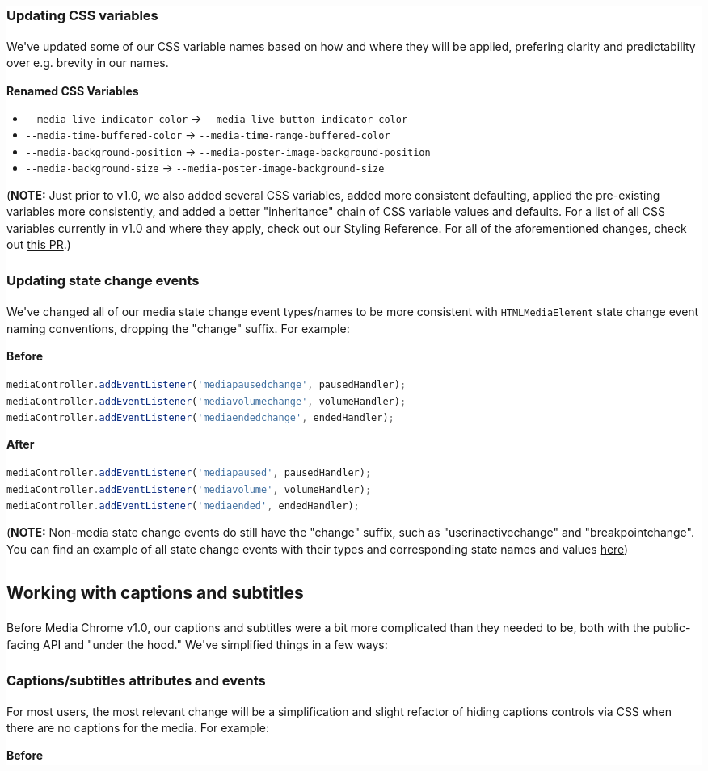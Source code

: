 ### Updating CSS variables

We've updated some of our CSS variable names based on how and where they will be applied, prefering clarity and predictability over e.g. brevity in our names.

**Renamed CSS Variables**
- `--media-live-indicator-color` -> `--media-live-button-indicator-color`
- `--media-time-buffered-color` -> `--media-time-range-buffered-color`
- `--media-background-position` -> `--media-poster-image-background-position`
- `--media-background-size` -> `--media-poster-image-background-size`

(**NOTE:** Just prior to v1.0, we also added several CSS variables, added more consistent defaulting, applied the pre-existing variables more consistently, and added a better "inheritance" chain of CSS variable values and defaults. For a list of all CSS variables currently in v1.0 and where they apply, check out our [Styling Reference](../reference/styling). For all of the aforementioned changes, check out [this PR](https://github.com/muxinc/media-chrome/pull/528).)

### Updating state change events

We've changed all of our media state change event types/names to be more consistent with `HTMLMediaElement` state change event naming conventions, dropping the "change" suffix. For example:

**Before**

```js
mediaController.addEventListener('mediapausedchange', pausedHandler);
mediaController.addEventListener('mediavolumechange', volumeHandler);
mediaController.addEventListener('mediaendedchange', endedHandler);
```

**After**

```js
mediaController.addEventListener('mediapaused', pausedHandler);
mediaController.addEventListener('mediavolume', volumeHandler);
mediaController.addEventListener('mediaended', endedHandler);
```

(**NOTE:** Non-media state change events do still have the "change" suffix, such as "userinactivechange" and "breakpointchange". You can find an example of all state change events with their types and corresponding state names and values [here](https://media-chrome.mux.dev/examples/vanilla/state-change-events-demo.html))


## Working with captions and subtitles

Before Media Chrome v1.0, our captions and subtitles were a bit more complicated than they needed to be, both with the public-facing API and "under the hood." We've simplified things in a few ways:

### Captions/subtitles attributes and events

For most users, the most relevant change will be a simplification and slight refactor of hiding captions controls via CSS when there are no captions for the media. For example:

**Before**
